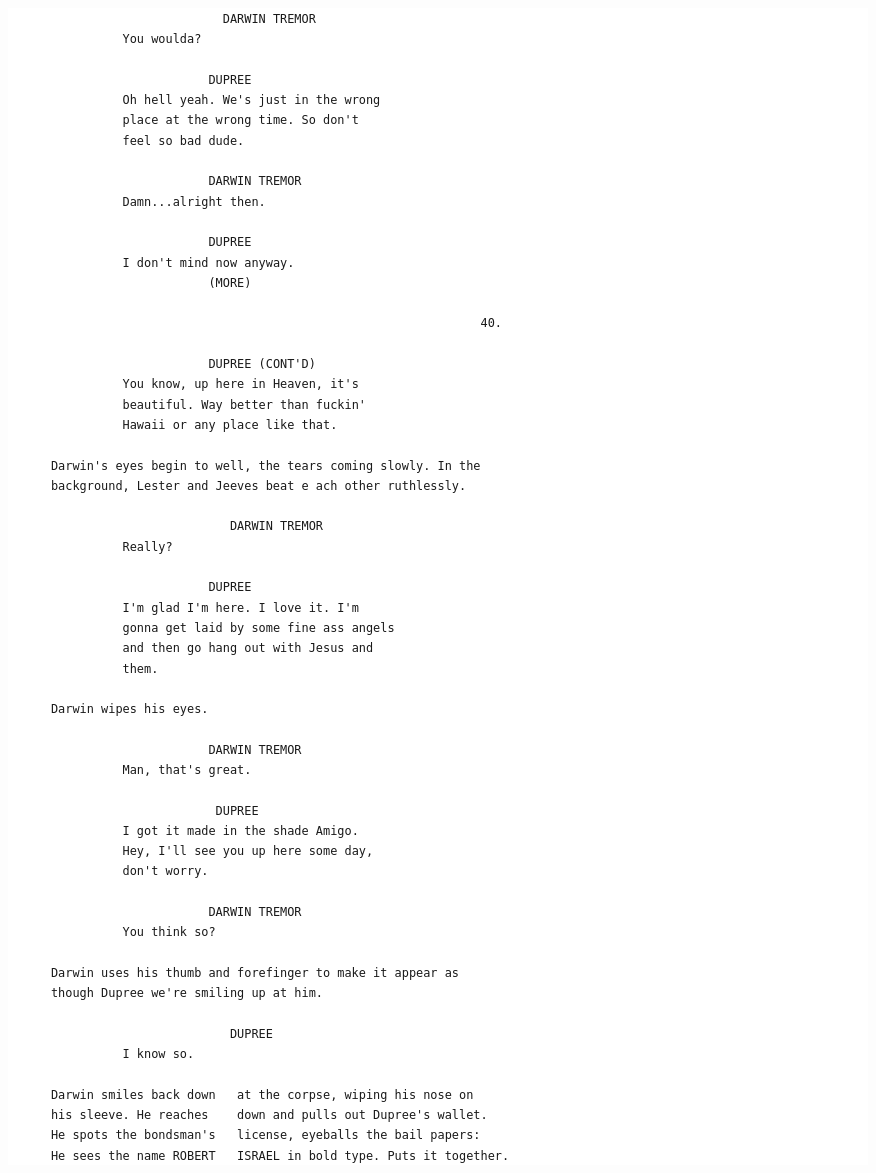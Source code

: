                                   DARWIN TREMOR
                    You woulda?
          
                                DUPREE
                    Oh hell yeah. We's just in the wrong
                    place at the wrong time. So don't
                    feel so bad dude.
          
                                DARWIN TREMOR
                    Damn...alright then.
          
                                DUPREE
                    I don't mind now anyway.
                                (MORE)
          
                                                                      40.
          
                                DUPREE (CONT'D)
                    You know, up here in Heaven, it's
                    beautiful. Way better than fuckin'
                    Hawaii or any place like that.
          
          Darwin's eyes begin to well, the tears coming slowly. In the
          background, Lester and Jeeves beat e ach other ruthlessly.
          
                                   DARWIN TREMOR
                    Really?
          
                                DUPREE
                    I'm glad I'm here. I love it. I'm
                    gonna get laid by some fine ass angels
                    and then go hang out with Jesus and
                    them.
          
          Darwin wipes his eyes.
          
                                DARWIN TREMOR
                    Man, that's great.
          
                                 DUPREE
                    I got it made in the shade Amigo.
                    Hey, I'll see you up here some day,
                    don't worry.
          
                                DARWIN TREMOR
                    You think so?
          
          Darwin uses his thumb and forefinger to make it appear as
          though Dupree we're smiling up at him.
          
                                   DUPREE
                    I know so.
          
          Darwin smiles back down   at the corpse, wiping his nose on
          his sleeve. He reaches    down and pulls out Dupree's wallet.
          He spots the bondsman's   license, eyeballs the bail papers:
          He sees the name ROBERT   ISRAEL in bold type. Puts it together.
          